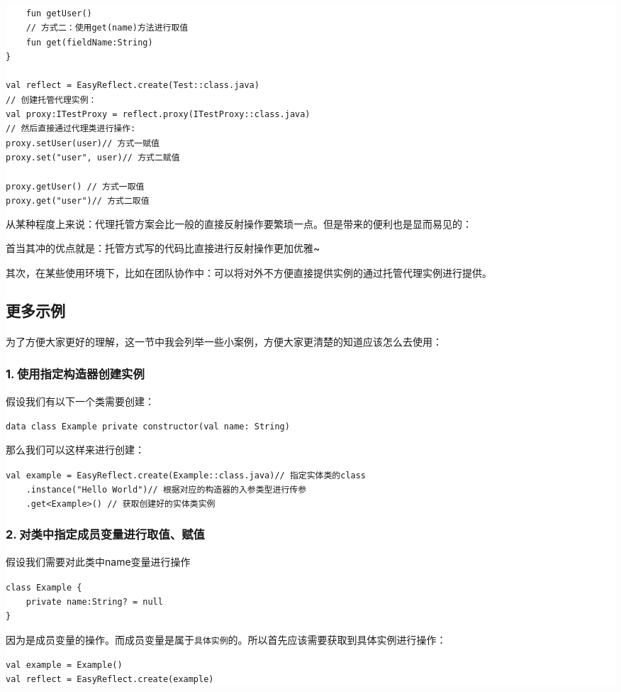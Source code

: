 ```
	fun getUser()
	// 方式二：使用get(name)方法进行取值
	fun get(fieldName:String)
}

val reflect = EasyReflect.create(Test::class.java)
// 创建托管代理实例：
val proxy:ITestProxy = reflect.proxy(ITestProxy::class.java)
// 然后直接通过代理类进行操作:
proxy.setUser(user)// 方式一赋值
proxy.set("user", user)// 方式二赋值

proxy.getUser()	// 方式一取值
proxy.get("user")// 方式二取值
```

从某种程度上来说：代理托管方案会比一般的直接反射操作要繁琐一点。但是带来的便利也是显而易见的：

首当其冲的优点就是：托管方式写的代码比直接进行反射操作更加优雅~

其次，在某些使用环境下，比如在团队协作中：可以将对外不方便直接提供实例的通过托管代理实例进行提供。

## 更多示例

为了方便大家更好的理解，这一节中我会列举一些小案例，方便大家更清楚的知道应该怎么去使用：

### 1. 使用指定构造器创建实例

假设我们有以下一个类需要创建：

```
data class Example private constructor(val name: String)
```

那么我们可以这样来进行创建：

```
val example = EasyReflect.create(Example::class.java)// 指定实体类的class
	.instance("Hello World")// 根据对应的构造器的入参类型进行传参
	.get<Example>() // 获取创建好的实体类实例
```

### 2. 对类中指定成员变量进行取值、赋值

假设我们需要对此类中name变量进行操作

```
class Example {
	private name:String? = null
}
```

因为是成员变量的操作。而成员变量是属于`具体实例`的。所以首先应该需要获取到具体实例进行操作：

```
val example = Example()
val reflect = EasyReflect.create(example)
```
